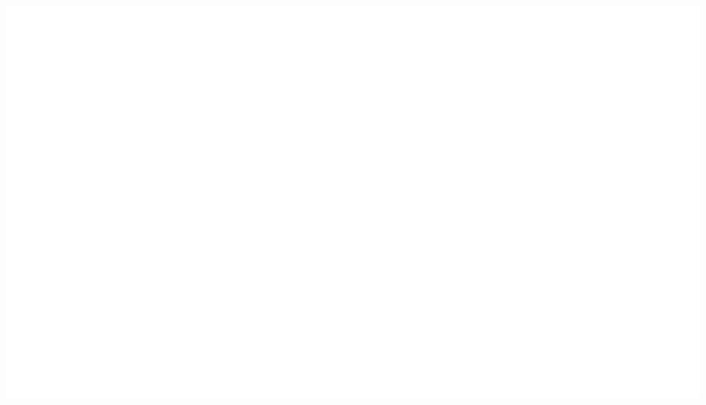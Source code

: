 <img style="width: 100%" height="auto" width="100%" alt="" src="/images/space.png">
</div>
</td>
</tr>
</tbody>
</table>
<p></p>